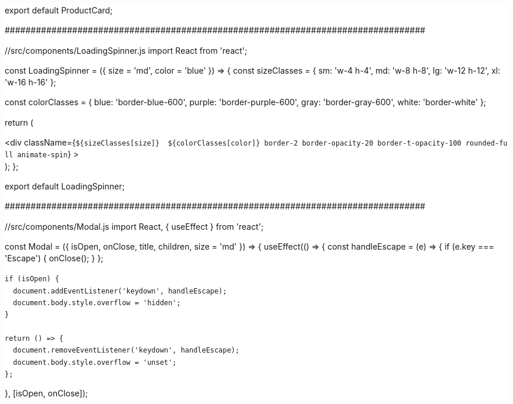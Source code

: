 export default ProductCard;

#################################################################################

//src/components/LoadingSpinner.js
import React from 'react';

const LoadingSpinner = ({ size = 'md', color = 'blue' }) => {
  const sizeClasses = {
    sm: 'w-4 h-4',
    md: 'w-8 h-8', 
    lg: 'w-12 h-12',
    xl: 'w-16 h-16'
  };

  const colorClasses = {
    blue: 'border-blue-600',
    purple: 'border-purple-600',
    gray: 'border-gray-600',
    white: 'border-white'
  };

  return (
    <div className="flex justify-center items-center p-4">
      <div
        className={`
          ${sizeClasses[size]} 
          ${colorClasses[color]}
          border-2 border-opacity-20 border-t-opacity-100 rounded-full animate-spin
        `}
      ></div>
    </div>
  );
};

export default LoadingSpinner;

#################################################################################

//src/components/Modal.js
import React, { useEffect } from 'react';

const Modal = ({ isOpen, onClose, title, children, size = 'md' }) => {
  useEffect(() => {
    const handleEscape = (e) => {
      if (e.key === 'Escape') {
        onClose();
      }
    };

    if (isOpen) {
      document.addEventListener('keydown', handleEscape);
      document.body.style.overflow = 'hidden';
    }

    return () => {
      document.removeEventListener('keydown', handleEscape);
      document.body.style.overflow = 'unset';
    };
  }, [isOpen, onClose]);
